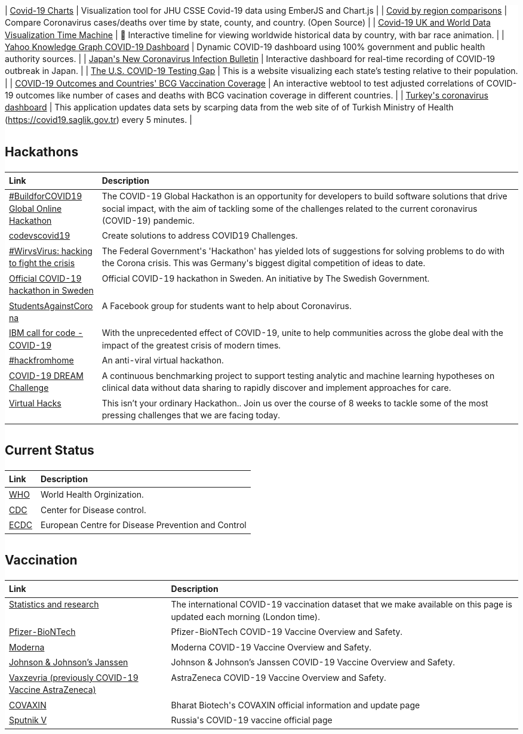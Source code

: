 | [Covid-19 Charts](https://corona.njoyard.fr) | Visualization tool for JHU CSSE Covid-19 data using EmberJS and Chart.js |
| [Covid by region comparisons](https://covidbyregion.com) | Compare Coronavirus cases/deaths over time by state, county, and country. (Open Source) |
| [Covid-19 UK and World Data Visualization Time Machine](https://covid19.uclcssa.cn) | 🧭 Interactive timeline for viewing worldwide historical data by country, with bar race animation. |
| [Yahoo Knowledge Graph COVID-19 Dashboard](https://yahoo.github.io/covid-19-dashboard) | Dynamic COVID-19 dashboard using 100% government and public health authority sources. |
| [Japan&#39;s New Coronavirus Infection Bulletin](https://covid-2019.live) | Interactive dashboard for real-time recording of COVID-19 outbreak in Japan. |
| [The U.S. COVID-19 Testing Gap](https://testing.predictcovid.com) | This is a website visualizing each state’s testing relative to their population. |
| [COVID-19 Outcomes and Countries&#39; BCG Vaccination Coverage](https://covi.shinyapps.io/COVID19) | An interactive webtool to test adjusted correlations of COVID-19 outcomes like number of cases and deaths with BCG vacination coverage in different countries. |
| [Turkey&#39;s coronavirus dashboard](https://ozanerturk.github.io/covid19-turkey-api) | This application updates data sets by scarping data from the web site of of Turkish Ministry of Health (https://covid19.saglik.gov.tr) every 5 minutes. |


## Hackathons

| Link  | Description  |
|:------|:-------------|
| [#BuildforCOVID19 Global Online Hackathon](https://covid-global-hackathon.devpost.com) | The COVID-19 Global Hackathon is an opportunity for developers to build software solutions that drive social impact, with the aim of tackling some of the challenges related to the current coronavirus (COVID-19) pandemic. |
| [codevscovid19](https://www.codevscovid19.org) | Create solutions to address COVID19 Challenges. |
| [#WirvsVirus: hacking to fight the crisis](https://www.deutschland.de/en/topic/knowledge/hackathon-on-corona-wirvsvirus-brings-solutions) | The Federal Government&#39;s &#39;Hackathon&#39; has yielded lots of suggestions for solving problems to do with the Corona crisis. This was Germany&#39;s biggest digital competition of ideas to date. |
| [Official COVID-19 hackathon in Sweden](https://www.hackthecrisis.se) | Official COVID-19 hackathon in Sweden. An initiative by The Swedish Government. |
| [StudentsAgainstCorona](https://www.facebook.com/groups/485526048998480) | A Facebook group for students want to help about Coronavirus. |
| [IBM call for code - COVID-19](https://developer.ibm.com/callforcode/getstarted/covid-19/) | With the unprecedented effect of COVID-19, unite to help communities across the globe deal with the impact of the greatest crisis of modern times. |
| [#hackfromhome](https://www.hackfromhome.com) | An anti-viral virtual hackathon. |
| [COVID-19 DREAM Challenge](https://www.synapse.org/ehr_challenge_covid19) | A continuous benchmarking project to support testing analytic and machine learning hypotheses on clinical data without data sharing to rapidly discover and implement approaches for care. |
| [Virtual Hacks](https://virtualhacks.ca) | This isn’t your ordinary Hackathon.. Join us over the course of 8 weeks to tackle some of the most pressing challenges that we are facing today. |


## Current Status

| Link  | Description  |
|:------|:-------------|
| [WHO](https://www.who.int/emergencies/diseases/novel-coronavirus-2019) | World Health Orginization. |
| [CDC](https://www.cdc.gov/coronavirus/2019-ncov/about/index.html) | Center for Disease control. |
| [ECDC](https://www.ecdc.europa.eu/en/novel-coronavirus-china) |  European Centre for Disease Prevention and Control |


## Vaccination

| Link  | Description  |
|:------|:-------------|
| [Statistics and research](https://ourworldindata.org/covid-vaccinations) | The international COVID-19 vaccination dataset that we make available on this page is updated each morning (London time). |
| [Pfizer-BioNTech](https://www.cdc.gov/coronavirus/2019-ncov/vaccines/different-vaccines/Pfizer-BioNTech.html) | Pfizer-BioNTech COVID-19 Vaccine Overview and Safety. |
| [Moderna](https://www.cdc.gov/coronavirus/2019-ncov/vaccines/different-vaccines/Moderna.html) | Moderna COVID-19 Vaccine Overview and Safety. |
| [Johnson &amp; Johnson’s Janssen](https://www.cdc.gov/coronavirus/2019-ncov/vaccines/different-vaccines/janssen.html) | Johnson &amp; Johnson’s Janssen COVID-19 Vaccine Overview and Safety. |
| [Vaxzevria (previously COVID-19 Vaccine AstraZeneca)](https://www.ema.europa.eu/en/medicines/human/EPAR/vaxzevria-previously-covid-19-vaccine-astrazeneca) | AstraZeneca COVID-19 Vaccine Overview and Safety. |
| [COVAXIN](https://www.bharatbiotech.com/covaxin.html) | Bharat Biotech&#39;s COVAXIN official information and update page |
| [Sputnik V](https://sputnikvaccine.com) | Russia&#39;s COVID-19 vaccine official page |
